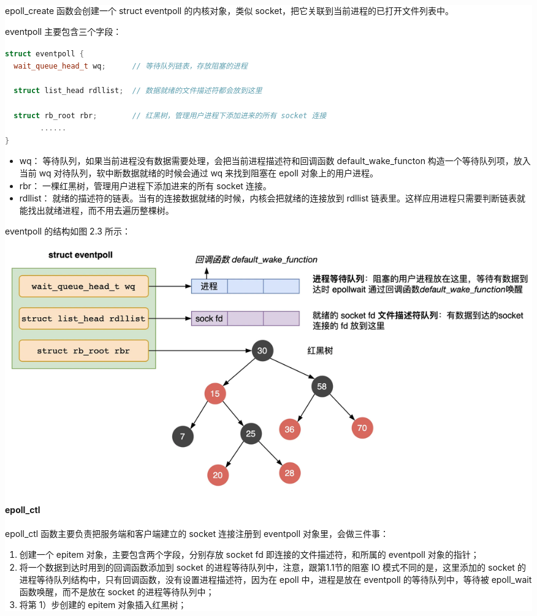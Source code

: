 epoll_create 函数会创建一个 struct eventpoll 的内核对象，类似 socket，把它关联到当前进程的已打开文件列表中。

eventpoll 主要包含三个字段：

```cpp
struct eventpoll {
  wait_queue_head_t wq;      // 等待队列链表，存放阻塞的进程

  struct list_head rdllist;  // 数据就绪的文件描述符都会放到这里

  struct rb_root rbr;        // 红黑树，管理用户进程下添加进来的所有 socket 连接
        ......
}
```

- wq： 等待队列，如果当前进程没有数据需要处理，会把当前进程描述符和回调函数 default_wake_functon 构造一个等待队列项，放入当前 wq 对待队列，软中断数据就绪的时候会通过 wq 来找到阻塞在 epoll 对象上的用户进程。
- rbr： 一棵红黑树，管理用户进程下添加进来的所有 socket 连接。
- rdllist： 就绪的描述符的链表。当有的连接数据就绪的时候，内核会把就绪的连接放到 rdllist 链表里。这样应用进程只需要判断链表就能找出就绪进程，而不用去遍历整棵树。

eventpoll 的结构如图 2.3 所示：

![eventpoll对象的结构](images/eventpoll%E5%AF%B9%E8%B1%A1%E7%9A%84%E7%BB%93%E6%9E%84.webp)

#### epoll_ctl

epoll_ctl 函数主要负责把服务端和客户端建立的 socket 连接注册到 eventpoll 对象里，会做三件事：

1. 创建一个 epitem 对象，主要包含两个字段，分别存放 socket fd 即连接的文件描述符，和所属的 eventpoll 对象的指针；
2. 将一个数据到达时用到的回调函数添加到 socket 的进程等待队列中，注意，跟第1.1节的阻塞 IO 模式不同的是，这里添加的 socket 的进程等待队列结构中，只有回调函数，没有设置进程描述符，因为在 epoll 中，进程是放在 eventpoll 的等待队列中，等待被 epoll_wait 函数唤醒，而不是放在 socket 的进程等待队列中；
3. 将第 1）步创建的 epitem 对象插入红黑树；
